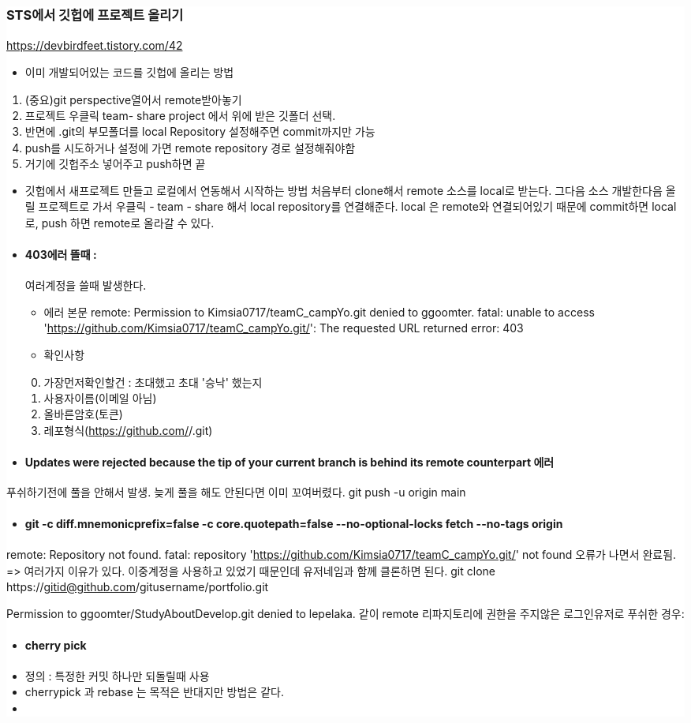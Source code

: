 ### STS에서 깃헙에 프로젝트 올리기
https://devbirdfeet.tistory.com/42
- 이미 개발되어있는 코드를 깃헙에 올리는 방법
1. (중요)git perspective열어서 remote받아놓기
2. 프로젝트 우클릭 team- share project 에서 위에 받은 깃폴더 선택.
2.   반면에 .git의 부모폴더를 local Repository 설정해주면 commit까지만 가능
3. push를 시도하거나 설정에 가면 remote repository 경로 설정해줘야함
4. 거기에 깃헙주소 넣어주고 push하면 끝

- 깃헙에서 새프로젝트 만들고 로컬에서 연동해서 시작하는 방법
처음부터 clone해서 remote 소스를 local로 받는다.
그다음 소스 개발한다음
올릴 프로젝트로 가서 우클릭 - team - share 해서 local repository를 연결해준다.
local 은 remote와 연결되어있기 때문에 commit하면 local로, push 하면 remote로 올라갈 수 있다.





- #### 403에러 뜰때 :
  여러계정을 쓸때 발생한다.
  - 에러 본문
  remote: Permission to Kimsia0717/teamC_campYo.git denied to ggoomter.
  fatal: unable to access 'https://github.com/Kimsia0717/teamC_campYo.git/': The requested URL returned error: 403

  - 확인사항
  0. 가장먼저확인할건 : 초대했고 초대 '승낙' 했는지
  1. 사용자이름(이메일 아님)
  2. 올바른암호(토큰)
  3. 레포형식(https://github.com/<user>/<repo>.git)

- #### Updates were rejected because the tip of your current branch is behind its remote counterpart 에러
푸쉬하기전에 풀을 안해서 발생.
늦게 풀을 해도 안된다면 이미 꼬여버렸다.
git push -u origin main

- #### git -c diff.mnemonicprefix=false -c core.quotepath=false --no-optional-locks fetch --no-tags origin
remote: Repository not found.
fatal: repository 'https://github.com/Kimsia0717/teamC_campYo.git/' not found
오류가 나면서 완료됨.
=> 여러가지 이유가 있다.
이중계정을 사용하고 있었기 때문인데 유저네임과 함께 클론하면 된다.
git clone https://gitid@github.com/gitusername/portfolio.git

Permission to ggoomter/StudyAboutDevelop.git denied to lepelaka.
같이 remote 리파지토리에 권한을 주지않은 로그인유저로 푸쉬한 경우: 



- #### cherry pick
- 정의 : 특정한 커밋 하나만 되돌릴때 사용
- cherrypick 과 rebase 는 목적은 반대지만 방법은 같다.
-
